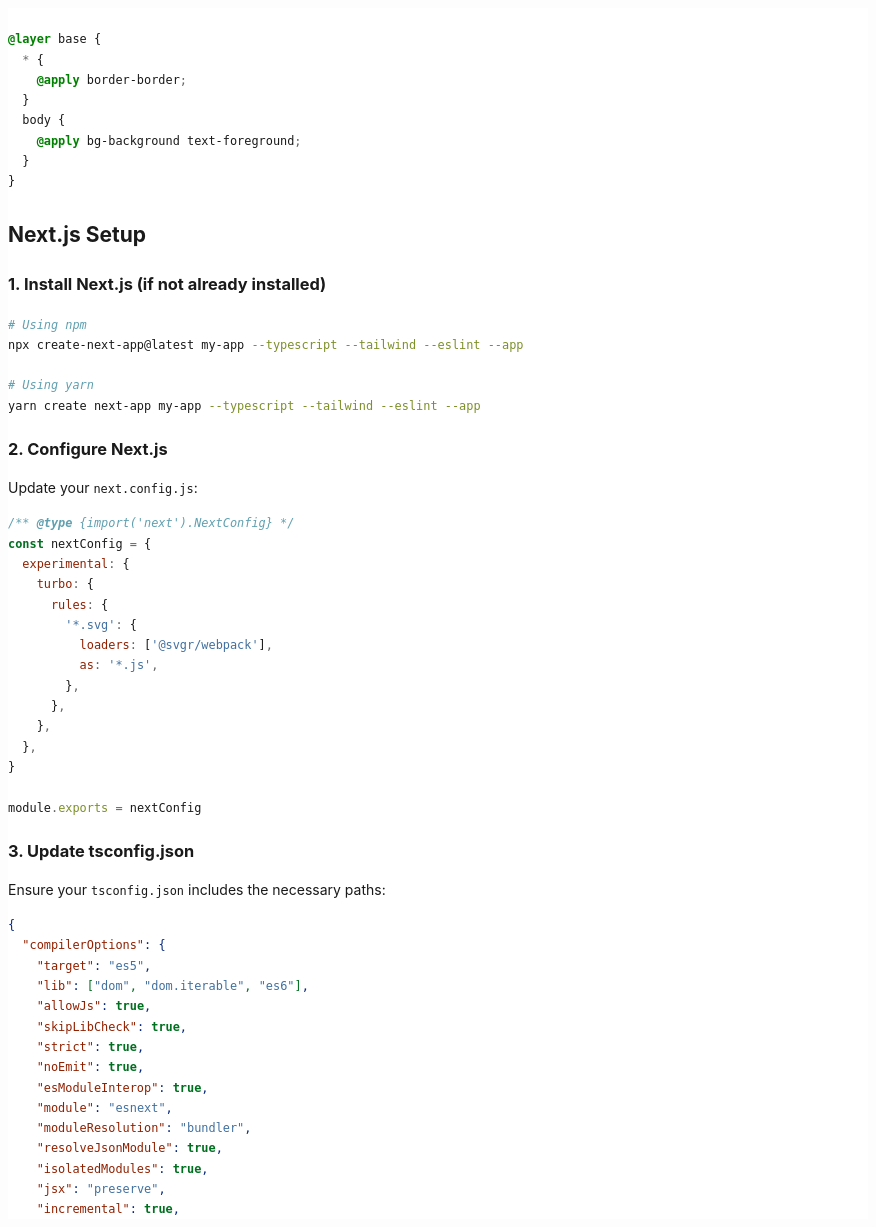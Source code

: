 ```css

@layer base {
  * {
    @apply border-border;
  }
  body {
    @apply bg-background text-foreground;
  }
}
```

## Next.js Setup

### 1. Install Next.js (if not already installed)

```bash
# Using npm
npx create-next-app@latest my-app --typescript --tailwind --eslint --app

# Using yarn
yarn create next-app my-app --typescript --tailwind --eslint --app
```

### 2. Configure Next.js

Update your `next.config.js`:

```javascript
/** @type {import('next').NextConfig} */
const nextConfig = {
  experimental: {
    turbo: {
      rules: {
        '*.svg': {
          loaders: ['@svgr/webpack'],
          as: '*.js',
        },
      },
    },
  },
}

module.exports = nextConfig
```

### 3. Update tsconfig.json

Ensure your `tsconfig.json` includes the necessary paths:

```json
{
  "compilerOptions": {
    "target": "es5",
    "lib": ["dom", "dom.iterable", "es6"],
    "allowJs": true,
    "skipLibCheck": true,
    "strict": true,
    "noEmit": true,
    "esModuleInterop": true,
    "module": "esnext",
    "moduleResolution": "bundler",
    "resolveJsonModule": true,
    "isolatedModules": true,
    "jsx": "preserve",
    "incremental": true,
```